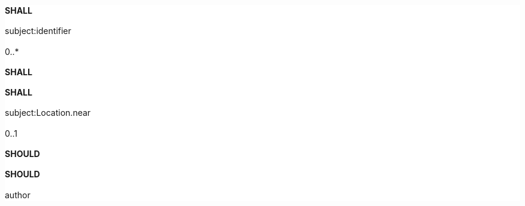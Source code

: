 </td>
<td>

<b>SHALL</b>

</td>
</tr>


<tr>

<td>

subject:identifier

</td>

<td>

0..*
</td>
<td>

<b>SHALL</b>

</td>
<td>

<b>SHALL</b>

</td>
</tr>


<tr>

<td>

subject:Location.near

</td>

<td>

0..1
</td>
<td>

<b>SHOULD</b>

</td>
<td>

<b>SHOULD</b>

</td>
</tr>


<tr>

<td>

author
